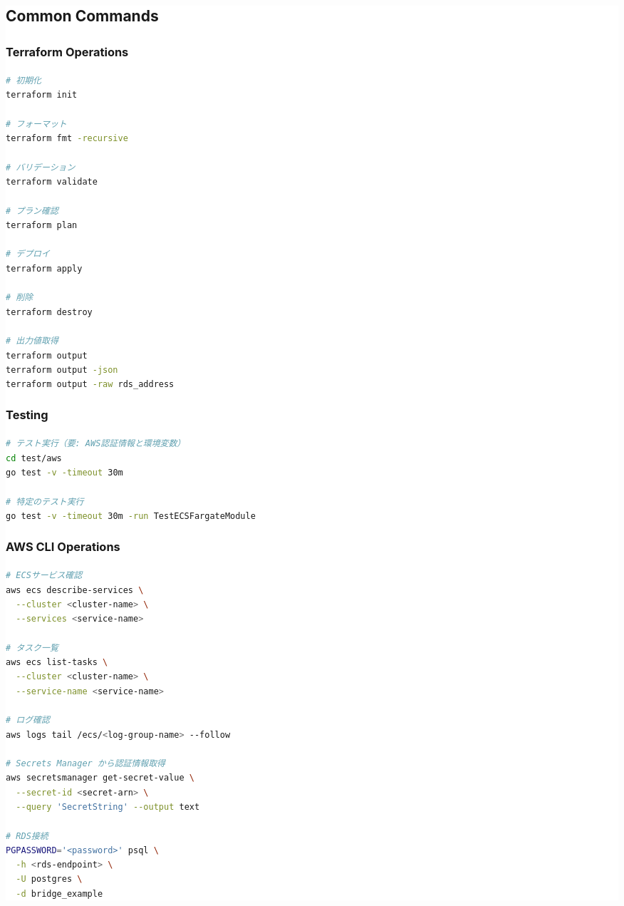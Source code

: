## Common Commands

### Terraform Operations
```bash
# 初期化
terraform init

# フォーマット
terraform fmt -recursive

# バリデーション
terraform validate

# プラン確認
terraform plan

# デプロイ
terraform apply

# 削除
terraform destroy

# 出力値取得
terraform output
terraform output -json
terraform output -raw rds_address
```

### Testing
```bash
# テスト実行（要: AWS認証情報と環境変数）
cd test/aws
go test -v -timeout 30m

# 特定のテスト実行
go test -v -timeout 30m -run TestECSFargateModule
```

### AWS CLI Operations
```bash
# ECSサービス確認
aws ecs describe-services \
  --cluster <cluster-name> \
  --services <service-name>

# タスク一覧
aws ecs list-tasks \
  --cluster <cluster-name> \
  --service-name <service-name>

# ログ確認
aws logs tail /ecs/<log-group-name> --follow

# Secrets Manager から認証情報取得
aws secretsmanager get-secret-value \
  --secret-id <secret-arn> \
  --query 'SecretString' --output text

# RDS接続
PGPASSWORD='<password>' psql \
  -h <rds-endpoint> \
  -U postgres \
  -d bridge_example
```